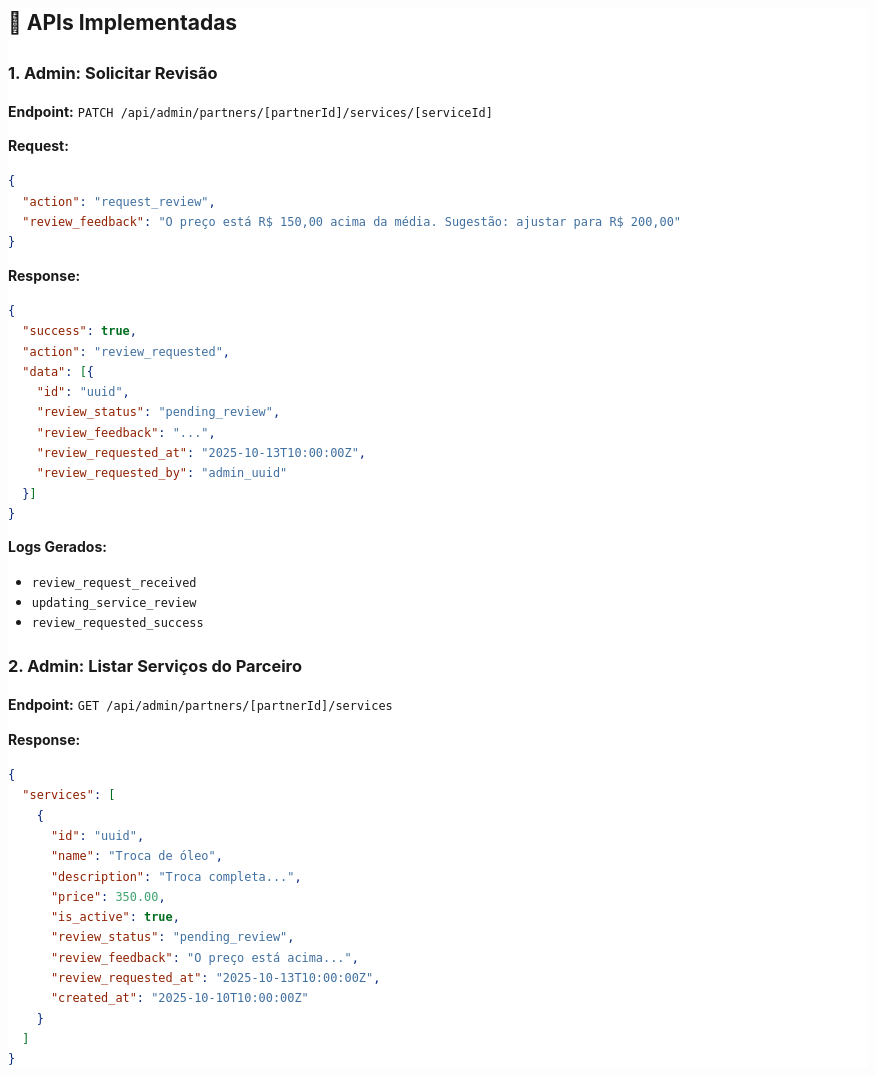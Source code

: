 ## 🔌 APIs Implementadas

### 1. Admin: Solicitar Revisão

**Endpoint:** `PATCH /api/admin/partners/[partnerId]/services/[serviceId]`

**Request:**
```json
{
  "action": "request_review",
  "review_feedback": "O preço está R$ 150,00 acima da média. Sugestão: ajustar para R$ 200,00"
}
```

**Response:**
```json
{
  "success": true,
  "action": "review_requested",
  "data": [{
    "id": "uuid",
    "review_status": "pending_review",
    "review_feedback": "...",
    "review_requested_at": "2025-10-13T10:00:00Z",
    "review_requested_by": "admin_uuid"
  }]
}
```

**Logs Gerados:**
- `review_request_received`
- `updating_service_review`
- `review_requested_success`

### 2. Admin: Listar Serviços do Parceiro

**Endpoint:** `GET /api/admin/partners/[partnerId]/services`

**Response:**
```json
{
  "services": [
    {
      "id": "uuid",
      "name": "Troca de óleo",
      "description": "Troca completa...",
      "price": 350.00,
      "is_active": true,
      "review_status": "pending_review",
      "review_feedback": "O preço está acima...",
      "review_requested_at": "2025-10-13T10:00:00Z",
      "created_at": "2025-10-10T10:00:00Z"
    }
  ]
}
```
